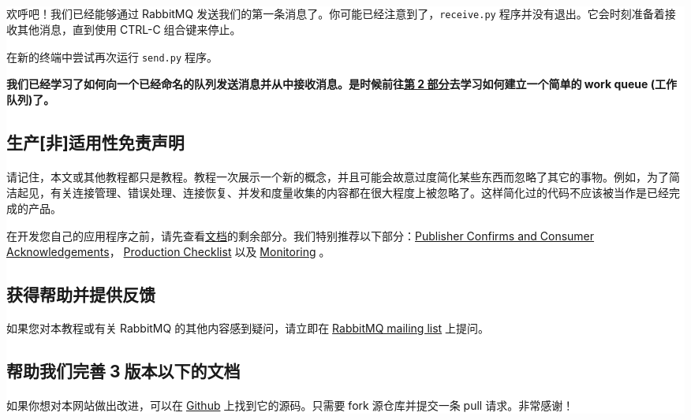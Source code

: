 欢呼吧！我们已经能够通过 RabbitMQ 发送我们的第一条消息了。你可能已经注意到了，`receive.py` 程序并没有退出。它会时刻准备着接收其他消息，直到使用 CTRL-C 组合键来停止。

在新的终端中尝试再次运行 `send.py` 程序。

**我们已经学习了如何向一个已经命名的队列发送消息并从中接收消息。是时候前往[第 2 部分](https://www.rabbitmq.com/tutorials/tutorial-two-python.html)去学习如何建立一个简单的 work queue (工作队列)了。**

## 生产[非]适用性免责声明

请记住，本文或其他教程都只是教程。教程一次展示一个新的概念，并且可能会故意过度简化某些东西而忽略了其它的事物。例如，为了简洁起见，有关连接管理、错误处理、连接恢复、并发和度量收集的内容都在很大程度上被忽略了。这样简化过的代码不应该被当作是已经完成的产品。

在开发您自己的应用程序之前，请先查看[文档](https://www.rabbitmq.com/documentation.html)的剩余部分。我们特别推荐以下部分：[Publisher Confirms and Consumer Acknowledgements](https://www.rabbitmq.com/confirms.html)， [Production Checklist](https://www.rabbitmq.com/production-checklist.html) 以及 [Monitoring](https://www.rabbitmq.com/monitoring.html) 。

## 获得帮助并提供反馈

如果您对本教程或有关 RabbitMQ 的其他内容感到疑问，请立即在 [RabbitMQ mailing list](https://groups.google.com/forum/#!forum/rabbitmq-users) 上提问。

## 帮助我们完善 3 版本以下的文档

如果你想对本网站做出改进，可以在 [Github](https://github.com/rabbitmq/rabbitmq-website) 上找到它的源码。只需要 fork 源仓库并提交一条 pull 请求。非常感谢！

